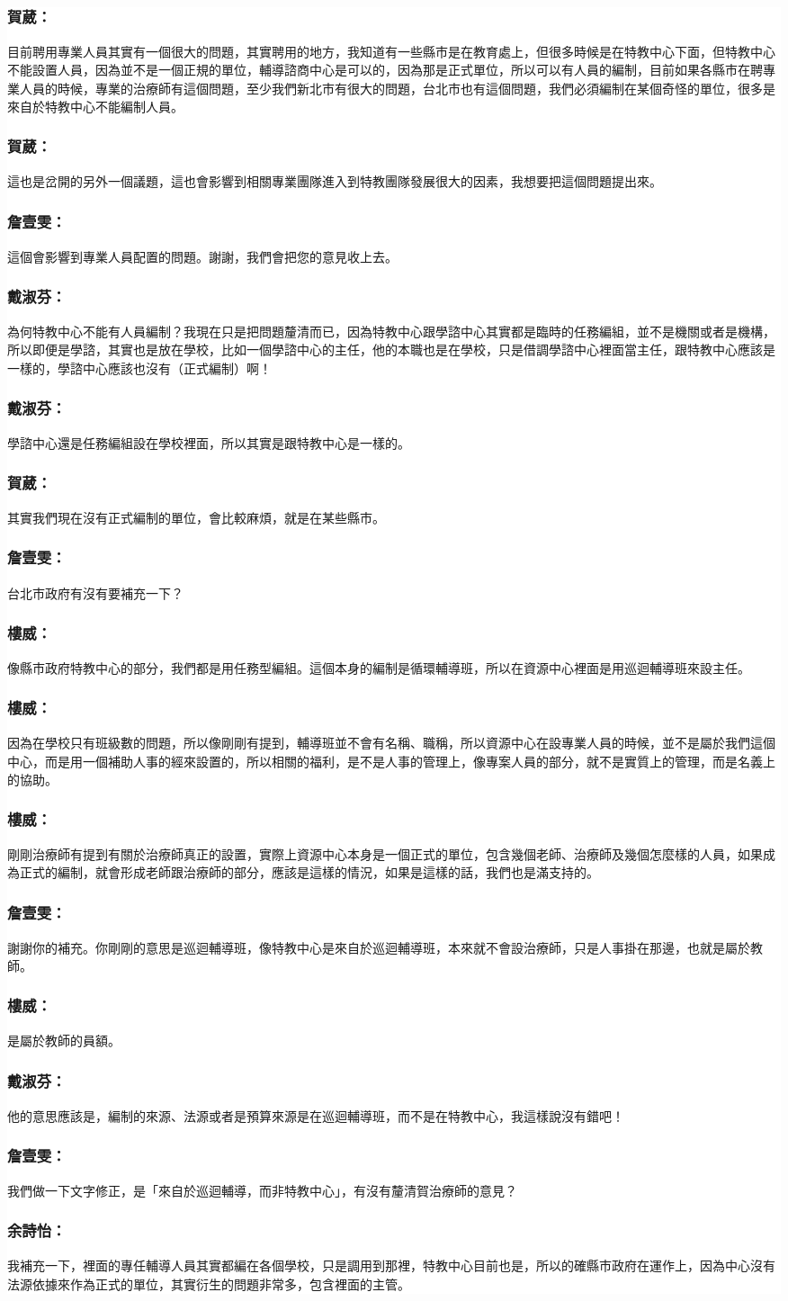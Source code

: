 ### 賀葳：
目前聘用專業人員其實有一個很大的問題，其實聘用的地方，我知道有一些縣市是在教育處上，但很多時候是在特教中心下面，但特教中心不能設置人員，因為並不是一個正規的單位，輔導諮商中心是可以的，因為那是正式單位，所以可以有人員的編制，目前如果各縣市在聘專業人員的時候，專業的治療師有這個問題，至少我們新北市有很大的問題，台北市也有這個問題，我們必須編制在某個奇怪的單位，很多是來自於特教中心不能編制人員。

### 賀葳：
這也是岔開的另外一個議題，這也會影響到相關專業團隊進入到特教團隊發展很大的因素，我想要把這個問題提出來。

### 詹壹雯：
這個會影響到專業人員配置的問題。謝謝，我們會把您的意見收上去。

### 戴淑芬：
為何特教中心不能有人員編制？我現在只是把問題釐清而已，因為特教中心跟學諮中心其實都是臨時的任務編組，並不是機關或者是機構，所以即便是學諮，其實也是放在學校，比如一個學諮中心的主任，他的本職也是在學校，只是借調學諮中心裡面當主任，跟特教中心應該是一樣的，學諮中心應該也沒有（正式編制）啊！

### 戴淑芬：
學諮中心還是任務編組設在學校裡面，所以其實是跟特教中心是一樣的。

### 賀葳：
其實我們現在沒有正式編制的單位，會比較麻煩，就是在某些縣市。

### 詹壹雯：
台北市政府有沒有要補充一下？

### 樓威：
像縣市政府特教中心的部分，我們都是用任務型編組。這個本身的編制是循環輔導班，所以在資源中心裡面是用巡迴輔導班來設主任。

### 樓威：
因為在學校只有班級數的問題，所以像剛剛有提到，輔導班並不會有名稱、職稱，所以資源中心在設專業人員的時候，並不是屬於我們這個中心，而是用一個補助人事的經來設置的，所以相關的福利，是不是人事的管理上，像專案人員的部分，就不是實質上的管理，而是名義上的協助。

### 樓威：
剛剛治療師有提到有關於治療師真正的設置，實際上資源中心本身是一個正式的單位，包含幾個老師、治療師及幾個怎麼樣的人員，如果成為正式的編制，就會形成老師跟治療師的部分，應該是這樣的情況，如果是這樣的話，我們也是滿支持的。

### 詹壹雯：
謝謝你的補充。你剛剛的意思是巡迴輔導班，像特教中心是來自於巡迴輔導班，本來就不會設治療師，只是人事掛在那邊，也就是屬於教師。

### 樓威：
是屬於教師的員額。

### 戴淑芬：
他的意思應該是，編制的來源、法源或者是預算來源是在巡迴輔導班，而不是在特教中心，我這樣說沒有錯吧！

### 詹壹雯：
我們做一下文字修正，是「來自於巡迴輔導，而非特教中心」，有沒有釐清賀治療師的意見？

### 余詩怡：
我補充一下，裡面的專任輔導人員其實都編在各個學校，只是調用到那裡，特教中心目前也是，所以的確縣市政府在運作上，因為中心沒有法源依據來作為正式的單位，其實衍生的問題非常多，包含裡面的主管。
